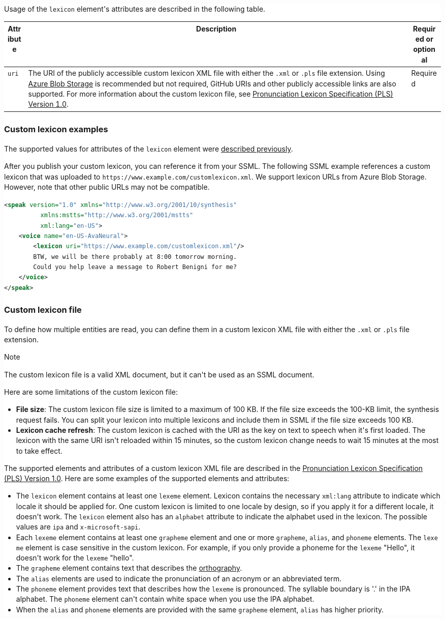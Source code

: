 Usage of the `lexicon` element's attributes are described in the following table.

| Attribute | Description | Required or optional |
| --------- | ---------- | ---------- |
| `uri`     | The URI of the publicly accessible custom lexicon XML file with either the `.xml` or `.pls` file extension. Using [Azure Blob Storage](/azure/storage/blobs/storage-quickstart-blobs-portal) is recommended but not required, GitHub URIs and other publicly accessible links are also supported. For more information about the custom lexicon file, see [Pronunciation Lexicon Specification (PLS) Version 1.0](https://www.w3.org/TR/pronunciation-lexicon/).| Required |

### Custom lexicon examples

The supported values for attributes of the `lexicon` element were [described previously](#custom-lexicon).

After you publish your custom lexicon, you can reference it from your SSML. The following SSML example references a custom lexicon that was uploaded to `https://www.example.com/customlexicon.xml`. We support lexicon URLs from Azure Blob Storage. However, note that other public URLs may not be compatible.

```xml
<speak version="1.0" xmlns="http://www.w3.org/2001/10/synthesis"
          xmlns:mstts="http://www.w3.org/2001/mstts"
          xml:lang="en-US">
    <voice name="en-US-AvaNeural">
        <lexicon uri="https://www.example.com/customlexicon.xml"/>
        BTW, we will be there probably at 8:00 tomorrow morning.
        Could you help leave a message to Robert Benigni for me?
    </voice>
</speak>
```

### Custom lexicon file

To define how multiple entities are read, you can define them in a custom lexicon XML file with either the `.xml` or `.pls` file extension.

> [!NOTE]
> The custom lexicon file is a valid XML document, but it can't be used as an SSML document. 

Here are some limitations of the custom lexicon file:

- **File size**: The custom lexicon file size is limited to a maximum of 100 KB. If the file size exceeds the 100-KB limit, the synthesis request fails. You can split your lexicon into multiple lexicons and include them in SSML if the file size exceeds 100 KB.
- **Lexicon cache refresh**: The custom lexicon is cached with the URI as the key on text to speech when it's first loaded. The lexicon with the same URI isn't reloaded within 15 minutes, so the custom lexicon change needs to wait 15 minutes at the most to take effect.

The supported elements and attributes of a custom lexicon XML file are described in the [Pronunciation Lexicon Specification (PLS) Version 1.0](https://www.w3.org/TR/pronunciation-lexicon/). Here are some examples of the supported elements and attributes:

- The `lexicon` element contains at least one `lexeme` element. Lexicon contains the necessary `xml:lang` attribute to indicate which locale it should be applied for. One custom lexicon is limited to one locale by design, so if you apply it for a different locale, it doesn't work. The `lexicon` element also has an `alphabet` attribute to indicate the alphabet used in the lexicon. The possible values are `ipa` and `x-microsoft-sapi`.
- Each `lexeme` element contains at least one `grapheme` element and one or more `grapheme`, `alias`, and `phoneme` elements. The `lexeme` element is case sensitive in the custom lexicon. For example, if you only provide a phoneme for the `lexeme` "Hello", it doesn't work for the `lexeme` "hello".
- The `grapheme` element contains text that describes the [orthography](https://www.w3.org/TR/pronunciation-lexicon/#term-Orthography). 
- The `alias` elements are used to indicate the pronunciation of an acronym or an abbreviated term. 
- The `phoneme` element provides text that describes how the `lexeme` is pronounced. The syllable boundary is '.' in the IPA alphabet. The `phoneme` element can't contain white space when you use the IPA alphabet.
- When the `alias` and `phoneme` elements are provided with the same `grapheme` element, `alias` has higher priority.
